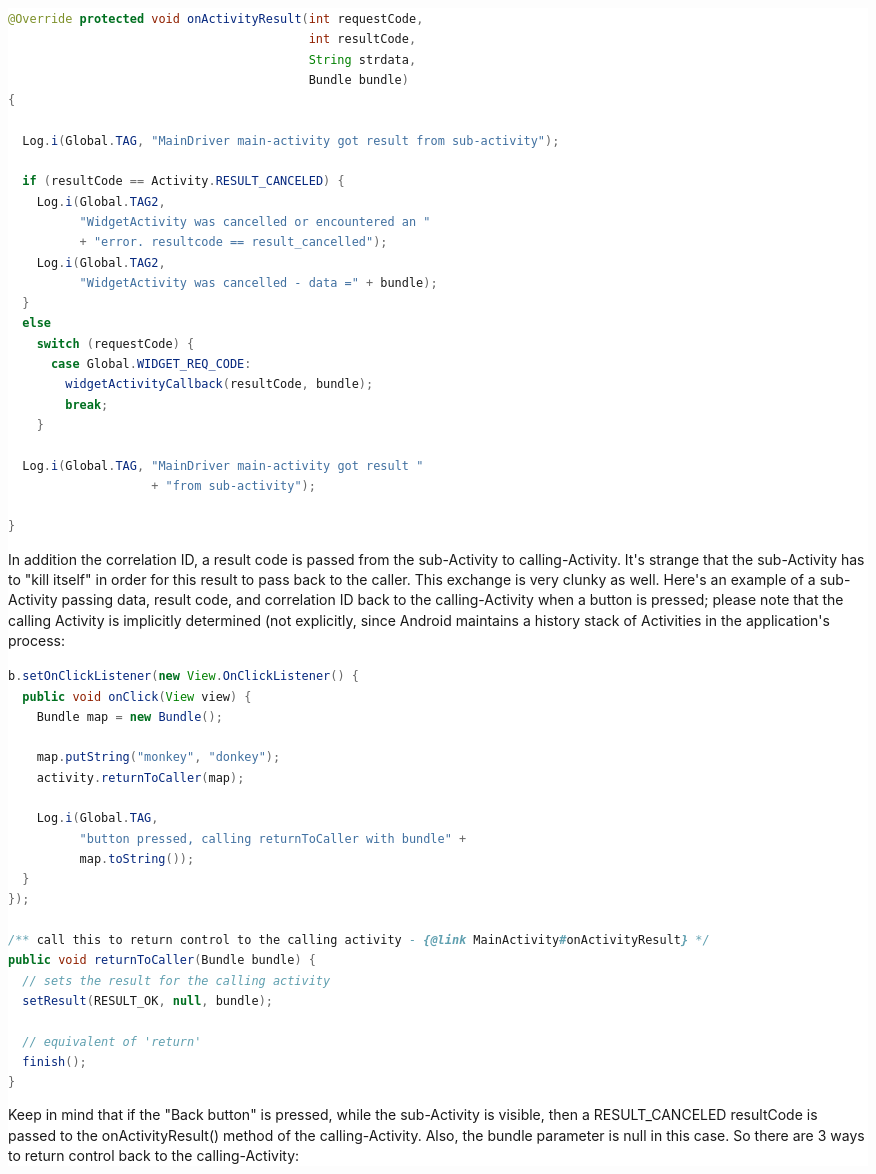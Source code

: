 ```java
@Override protected void onActivityResult(int requestCode,
                                          int resultCode,
                                          String strdata,
                                          Bundle bundle)
{

  Log.i(Global.TAG, "MainDriver main-activity got result from sub-activity");

  if (resultCode == Activity.RESULT_CANCELED) {
    Log.i(Global.TAG2,
          "WidgetActivity was cancelled or encountered an " 
          + "error. resultcode == result_cancelled");
    Log.i(Global.TAG2,
          "WidgetActivity was cancelled - data =" + bundle);
  }
  else
    switch (requestCode) {
      case Global.WIDGET_REQ_CODE:
        widgetActivityCallback(resultCode, bundle);
        break;
    }

  Log.i(Global.TAG, "MainDriver main-activity got result " 
                    + "from sub-activity");

}
```

In addition the correlation ID, a result code is passed from the sub-Activity to calling-Activity. It's strange that the sub-Activity has to "kill itself" in order for this result to pass back to the caller. This exchange is very clunky as well. Here's an example of a sub-Activity passing data, result code, and correlation ID back to the calling-Activity when a button is pressed; please note that the calling Activity is implicitly determined (not explicitly, since Android maintains a history stack of Activities in the application's process:

```java
b.setOnClickListener(new View.OnClickListener() {
  public void onClick(View view) {
    Bundle map = new Bundle();

    map.putString("monkey", "donkey");
    activity.returnToCaller(map);

    Log.i(Global.TAG, 
          "button pressed, calling returnToCaller with bundle" + 
          map.toString());
  }
});

/** call this to return control to the calling activity - {@link MainActivity#onActivityResult} */
public void returnToCaller(Bundle bundle) {
  // sets the result for the calling activity
  setResult(RESULT_OK, null, bundle);

  // equivalent of 'return'
  finish();
}
```
Keep in mind that if the "Back button" is pressed, while the sub-Activity is visible, then a RESULT_CANCELED resultCode is passed to the onActivityResult() method of the calling-Activity. Also, the bundle parameter is null in this case. So there are 3 ways to return control back to the calling-Activity:
